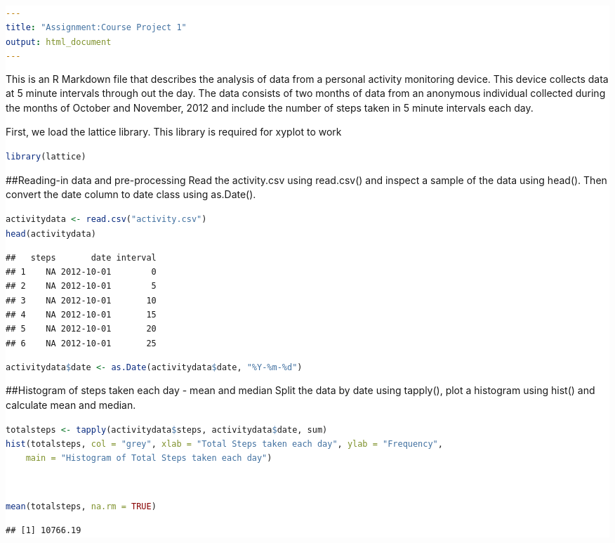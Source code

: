 ```yaml
---
title: "Assignment:Course Project 1"
output: html_document
---
```


This is an R Markdown file that describes the analysis of data from a personal activity monitoring device. This device collects data at 5 minute intervals through out the day. The data consists of two months of data from an anonymous individual collected during the months of October and November, 2012 and include the number of steps taken in 5 minute intervals each day.


First, we load the lattice library. This library is required for xyplot to work

```r
library(lattice)
```

##Reading-in data and pre-processing
Read the activity.csv using read.csv() and inspect a sample of the data using head(). Then convert the date column to date class using as.Date().

```r
activitydata <- read.csv("activity.csv")
head(activitydata)
```

```
##   steps       date interval
## 1    NA 2012-10-01        0
## 2    NA 2012-10-01        5
## 3    NA 2012-10-01       10
## 4    NA 2012-10-01       15
## 5    NA 2012-10-01       20
## 6    NA 2012-10-01       25
```

```r
activitydata$date <- as.Date(activitydata$date, "%Y-%m-%d")
```

##Histogram of steps taken each day - mean and median
Split the data by date using tapply(), plot a histogram using hist() and calculate mean and median.


```r
totalsteps <- tapply(activitydata$steps, activitydata$date, sum)
hist(totalsteps, col = "grey", xlab = "Total Steps taken each day", ylab = "Frequency", 
    main = "Histogram of Total Steps taken each day")
```

<img src="PA1_template_files/figure-html/unnamed-chunk-3-1.png" title="" alt="" width="672" />

```r
mean(totalsteps, na.rm = TRUE)
```

```
## [1] 10766.19
```
